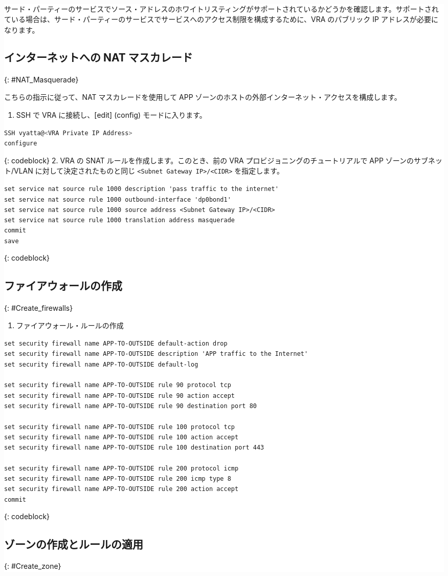サード・パーティーのサービスでソース・アドレスのホワイトリスティングがサポートされているかどうかを確認します。サポートされている場合は、サード・パーティーのサービスでサービスへのアクセス制限を構成するために、VRA のパブリック IP アドレスが必要になります。 


## インターネットへの NAT マスカレード 
{: #NAT_Masquerade}

こちらの指示に従って、NAT マスカレードを使用して APP ゾーンのホストの外部インターネット・アクセスを構成します。 

1.	SSH で VRA に接続し、\[edit\] (config) モードに入ります。
   ```bash
   SSH vyatta@<VRA Private IP Address>
   configure
   ```
   {: codeblock}
2.	VRA の SNAT ルールを作成します。このとき、前の VRA プロビジョニングのチュートリアルで APP ゾーンのサブネット/VLAN に対して決定されたものと同じ `<Subnet Gateway IP>/<CIDR>` を指定します。 
   ```
   set service nat source rule 1000 description 'pass traffic to the internet'
   set service nat source rule 1000 outbound-interface 'dp0bond1'
   set service nat source rule 1000 source address <Subnet Gateway IP>/<CIDR>
   set service nat source rule 1000 translation address masquerade
   commit
   save
   ```
   {: codeblock}

## ファイアウォールの作成
{: #Create_firewalls}

1.	ファイアウォール・ルールの作成 
   ```
   set security firewall name APP-TO-OUTSIDE default-action drop
   set security firewall name APP-TO-OUTSIDE description 'APP traffic to the Internet'
   set security firewall name APP-TO-OUTSIDE default-log

   set security firewall name APP-TO-OUTSIDE rule 90 protocol tcp
   set security firewall name APP-TO-OUTSIDE rule 90 action accept
   set security firewall name APP-TO-OUTSIDE rule 90 destination port 80

   set security firewall name APP-TO-OUTSIDE rule 100 protocol tcp
   set security firewall name APP-TO-OUTSIDE rule 100 action accept
   set security firewall name APP-TO-OUTSIDE rule 100 destination port 443

   set security firewall name APP-TO-OUTSIDE rule 200 protocol icmp
   set security firewall name APP-TO-OUTSIDE rule 200 icmp type 8
   set security firewall name APP-TO-OUTSIDE rule 200 action accept
   commit
   ```
   {: codeblock}

## ゾーンの作成とルールの適用
{: #Create_zone}
